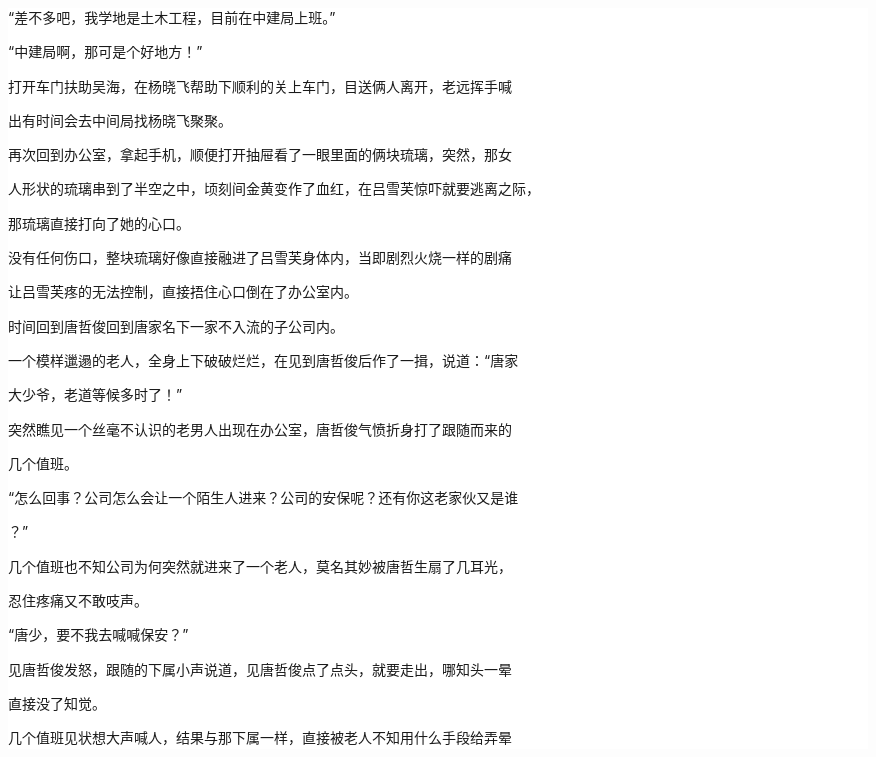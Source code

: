 “差不多吧，我学地是土木工程，目前在中建局上班。”







“中建局啊，那可是个好地方！”





打开车门扶助吴海，在杨晓飞帮助下顺利的关上车门，目送俩人离开，老远挥手喊

出有时间会去中间局找杨晓飞聚聚。



再次回到办公室，拿起手机，顺便打开抽屉看了一眼里面的俩块琉璃，突然，那女

人形状的琉璃串到了半空之中，顷刻间金黄变作了血红，在吕雪芙惊吓就要逃离之际，

那琉璃直接打向了她的心口。

没有任何伤口，整块琉璃好像直接融进了吕雪芙身体内，当即剧烈火烧一样的剧痛

让吕雪芙疼的无法控制，直接捂住心口倒在了办公室内。



时间回到唐哲俊回到唐家名下一家不入流的子公司内。





一个模样邋遢的老人，全身上下破破烂烂，在见到唐哲俊后作了一揖，说道：“唐家

大少爷，老道等候多时了！”



突然瞧见一个丝毫不认识的老男人出现在办公室，唐哲俊气愤折身打了跟随而来的

几个值班。



“怎么回事？公司怎么会让一个陌生人进来？公司的安保呢？还有你这老家伙又是谁

？”





几个值班也不知公司为何突然就进来了一个老人，莫名其妙被唐哲生扇了几耳光，

忍住疼痛又不敢吱声。

“唐少，要不我去喊喊保安？”



见唐哲俊发怒，跟随的下属小声说道，见唐哲俊点了点头，就要走出，哪知头一晕

直接没了知觉。



几个值班见状想大声喊人，结果与那下属一样，直接被老人不知用什么手段给弄晕
